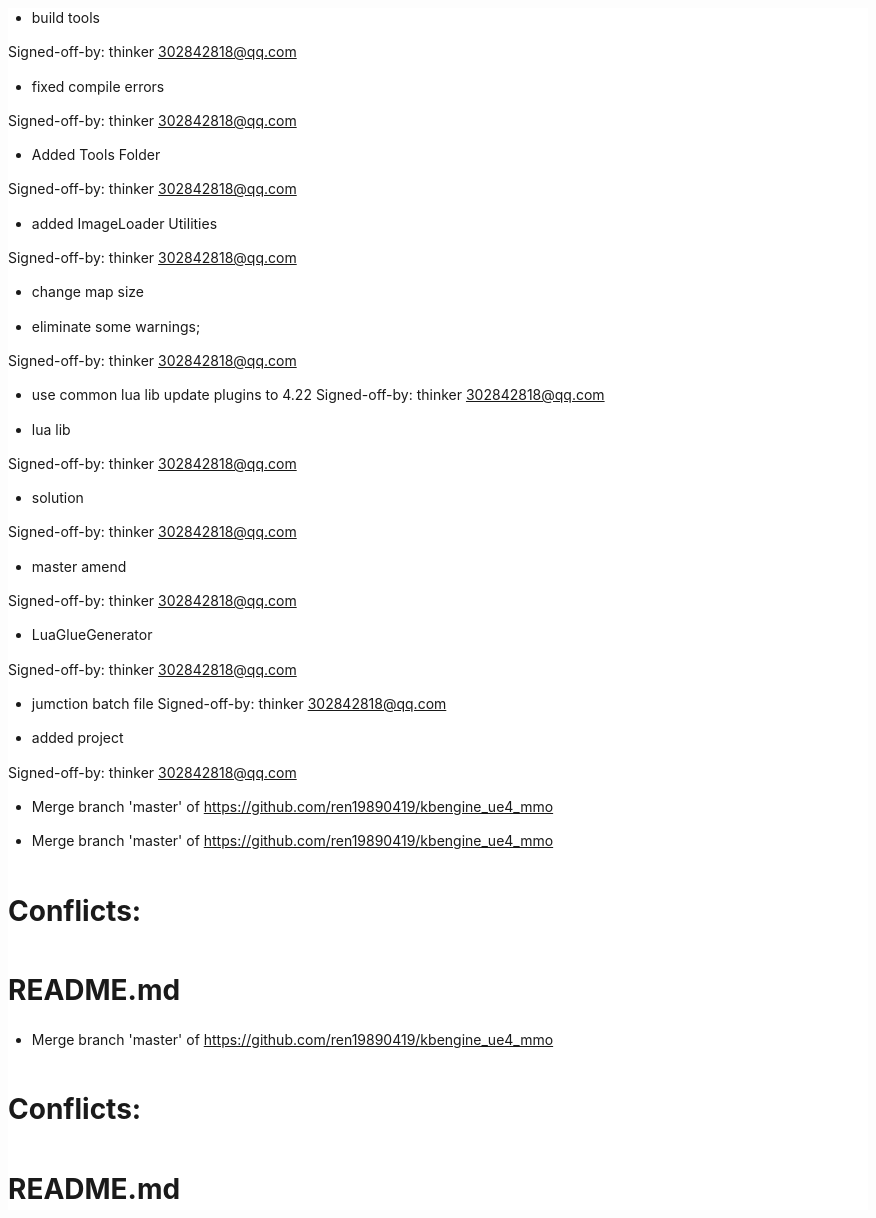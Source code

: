 * build tools

Signed-off-by: thinker <302842818@qq.com>

* fixed compile errors

Signed-off-by: thinker <302842818@qq.com>

* Added Tools Folder

Signed-off-by: thinker <302842818@qq.com>

* added ImageLoader Utilities

Signed-off-by: thinker <302842818@qq.com>

* change map size


* eliminate some warnings;

Signed-off-by: thinker <302842818@qq.com>

* use common lua lib
update plugins to 4.22
Signed-off-by: thinker <302842818@qq.com>

* lua lib

Signed-off-by: thinker <302842818@qq.com>

* solution

Signed-off-by: thinker <302842818@qq.com>

* master amend

Signed-off-by: thinker <302842818@qq.com>

* LuaGlueGenerator

Signed-off-by: thinker <302842818@qq.com>

* jumction batch file
Signed-off-by: thinker <302842818@qq.com>

* added project

Signed-off-by: thinker <302842818@qq.com>

* Merge branch 'master' of https://github.com/ren19890419/kbengine_ue4_mmo


* Merge branch 'master' of https://github.com/ren19890419/kbengine_ue4_mmo

# Conflicts:
#	README.md

* Merge branch 'master' of https://github.com/ren19890419/kbengine_ue4_mmo

# Conflicts:
#	README.md
